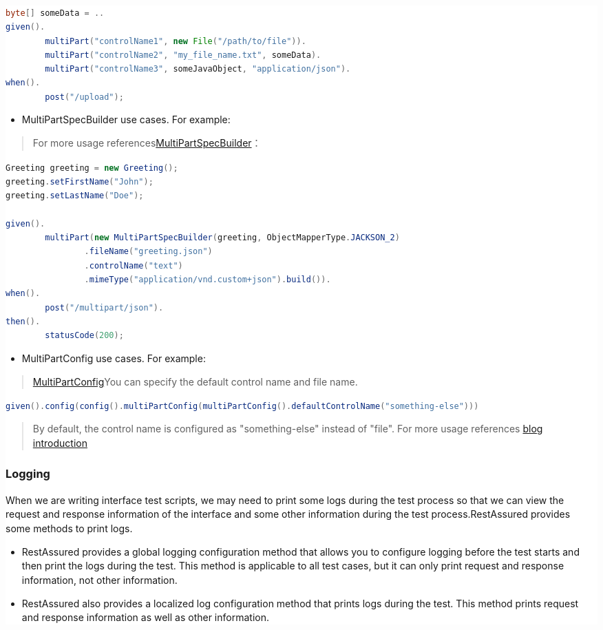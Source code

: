 ```java
byte[] someData = ..
given().
        multiPart("controlName1", new File("/path/to/file")).
        multiPart("controlName2", "my_file_name.txt", someData).
        multiPart("controlName3", someJavaObject, "application/json").
when().
        post("/upload");
```

- MultiPartSpecBuilder use cases. For example:

> For more usage references[MultiPartSpecBuilder](http://static.javadoc.io/io.rest-assured/rest-assured/3.0.1/io/restassured/builder/MultiPartSpecBuilder.html)：

```java
Greeting greeting = new Greeting();
greeting.setFirstName("John");
greeting.setLastName("Doe");

given().
        multiPart(new MultiPartSpecBuilder(greeting, ObjectMapperType.JACKSON_2)
                .fileName("greeting.json")
                .controlName("text")
                .mimeType("application/vnd.custom+json").build()).
when().
        post("/multipart/json").
then().
        statusCode(200);
```

- MultiPartConfig use cases. For example:

>[MultiPartConfig](http://static.javadoc.io/io.rest-assured/rest-assured/3.0.1/io/restassured/config/MultiPartConfig.html)You can specify the default control name and file name.

```java
given().config(config().multiPartConfig(multiPartConfig().defaultControlName("something-else")))  
```

> By default, the control name is configured as "something-else" instead of "file".
> For more usage references [blog introduction](http://blog.jayway.com/2011/09/15/multipart-form-data-file-uploading-made-simple-with-rest-assured/)

### Logging

When we are writing interface test scripts, we may need to print some logs during the test process so that we can view the request and response information of the interface and some other information during the test process.RestAssured provides some methods to print logs.

- RestAssured provides a global logging configuration method that allows you to configure logging before the test starts and then print the logs during the test. This method is applicable to all test cases, but it can only print request and response information, not other information.

- RestAssured also provides a localized log configuration method that prints logs during the test. This method prints request and response information as well as other information.
